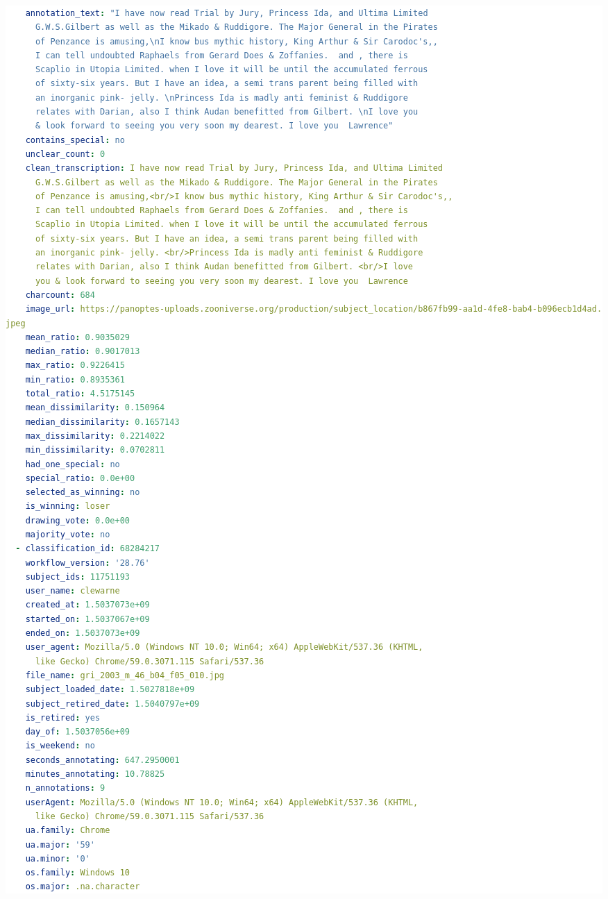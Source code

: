 ```yaml
    annotation_text: "I have now read Trial by Jury, Princess Ida, and Ultima Limited
      G.W.S.Gilbert as well as the Mikado & Ruddigore. The Major General in the Pirates
      of Penzance is amusing,\nI know bus mythic history, King Arthur & Sir Carodoc's,,
      I can tell undoubted Raphaels from Gerard Does & Zoffanies.  and , there is
      Scaplio in Utopia Limited. when I love it will be until the accumulated ferrous
      of sixty-six years. But I have an idea, a semi trans parent being filled with
      an inorganic pink- jelly. \nPrincess Ida is madly anti feminist & Ruddigore
      relates with Darian, also I think Audan benefitted from Gilbert. \nI love you
      & look forward to seeing you very soon my dearest. I love you  Lawrence"
    contains_special: no
    unclear_count: 0
    clean_transcription: I have now read Trial by Jury, Princess Ida, and Ultima Limited
      G.W.S.Gilbert as well as the Mikado & Ruddigore. The Major General in the Pirates
      of Penzance is amusing,<br/>I know bus mythic history, King Arthur & Sir Carodoc's,,
      I can tell undoubted Raphaels from Gerard Does & Zoffanies.  and , there is
      Scaplio in Utopia Limited. when I love it will be until the accumulated ferrous
      of sixty-six years. But I have an idea, a semi trans parent being filled with
      an inorganic pink- jelly. <br/>Princess Ida is madly anti feminist & Ruddigore
      relates with Darian, also I think Audan benefitted from Gilbert. <br/>I love
      you & look forward to seeing you very soon my dearest. I love you  Lawrence
    charcount: 684
    image_url: https://panoptes-uploads.zooniverse.org/production/subject_location/b867fb99-aa1d-4fe8-bab4-b096ecb1d4ad.jpeg
    mean_ratio: 0.9035029
    median_ratio: 0.9017013
    max_ratio: 0.9226415
    min_ratio: 0.8935361
    total_ratio: 4.5175145
    mean_dissimilarity: 0.150964
    median_dissimilarity: 0.1657143
    max_dissimilarity: 0.2214022
    min_dissimilarity: 0.0702811
    had_one_special: no
    special_ratio: 0.0e+00
    selected_as_winning: no
    is_winning: loser
    drawing_vote: 0.0e+00
    majority_vote: no
  - classification_id: 68284217
    workflow_version: '28.76'
    subject_ids: 11751193
    user_name: clewarne
    created_at: 1.5037073e+09
    started_on: 1.5037067e+09
    ended_on: 1.5037073e+09
    user_agent: Mozilla/5.0 (Windows NT 10.0; Win64; x64) AppleWebKit/537.36 (KHTML,
      like Gecko) Chrome/59.0.3071.115 Safari/537.36
    file_name: gri_2003_m_46_b04_f05_010.jpg
    subject_loaded_date: 1.5027818e+09
    subject_retired_date: 1.5040797e+09
    is_retired: yes
    day_of: 1.5037056e+09
    is_weekend: no
    seconds_annotating: 647.2950001
    minutes_annotating: 10.78825
    n_annotations: 9
    userAgent: Mozilla/5.0 (Windows NT 10.0; Win64; x64) AppleWebKit/537.36 (KHTML,
      like Gecko) Chrome/59.0.3071.115 Safari/537.36
    ua.family: Chrome
    ua.major: '59'
    ua.minor: '0'
    os.family: Windows 10
    os.major: .na.character
```